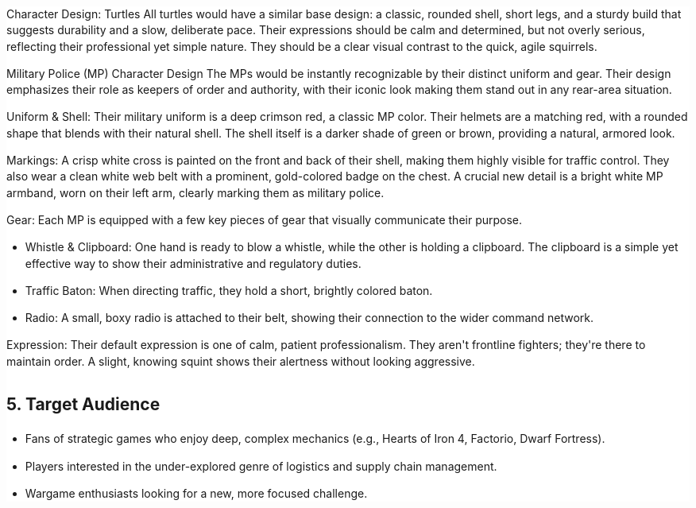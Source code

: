 Character Design: Turtles
All turtles would have a similar base design: a classic, rounded shell, short legs, and a sturdy build that suggests durability and a slow, deliberate pace. Their expressions should be calm and determined, but not overly serious, reflecting their professional yet simple nature. They should be a clear visual contrast to the quick, agile squirrels.

Military Police (MP) Character Design
The MPs would be instantly recognizable by their distinct uniform and gear. Their design emphasizes their role as keepers of order and authority, with their iconic look making them stand out in any rear-area situation.

Uniform & Shell: Their military uniform is a deep crimson red, a classic MP color. Their helmets are a matching red, with a rounded shape that blends with their natural shell. The shell itself is a darker shade of green or brown, providing a natural, armored look.

Markings: A crisp white cross is painted on the front and back of their shell, making them highly visible for traffic control. They also wear a clean white web belt with a prominent, gold-colored badge on the chest. A crucial new detail is a bright white MP armband, worn on their left arm, clearly marking them as military police.

Gear: Each MP is equipped with a few key pieces of gear that visually communicate their purpose.

- Whistle & Clipboard: One hand is ready to blow a whistle, while the other is holding a clipboard. The clipboard is a simple yet effective way to show their administrative and regulatory duties.

- Traffic Baton: When directing traffic, they hold a short, brightly colored baton.

- Radio: A small, boxy radio is attached to their belt, showing their connection to the wider command network.

Expression: Their default expression is one of calm, patient professionalism. They aren't frontline fighters; they're there to maintain order. A slight, knowing squint shows their alertness without looking aggressive.

## 5. Target Audience

- Fans of strategic games who enjoy deep, complex mechanics (e.g., Hearts of Iron 4, Factorio, Dwarf Fortress).

- Players interested in the under-explored genre of logistics and supply chain management.

- Wargame enthusiasts looking for a new, more focused challenge.
